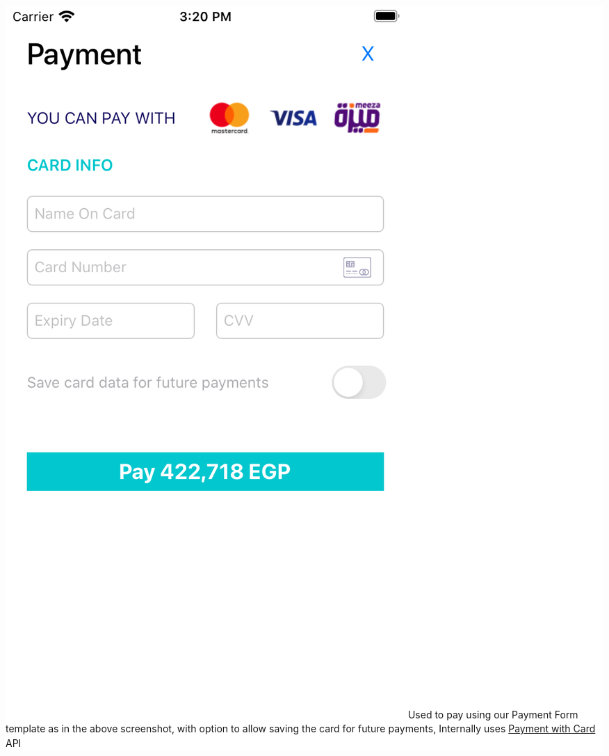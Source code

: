 ![Payment Form](./Docs/05-Payment-Form.png)
Used to pay using our Payment Form template as in the above screenshot, with option to allow saving the card for future payments, Internally uses [Payment with Card](#Payment-with-Card) API
